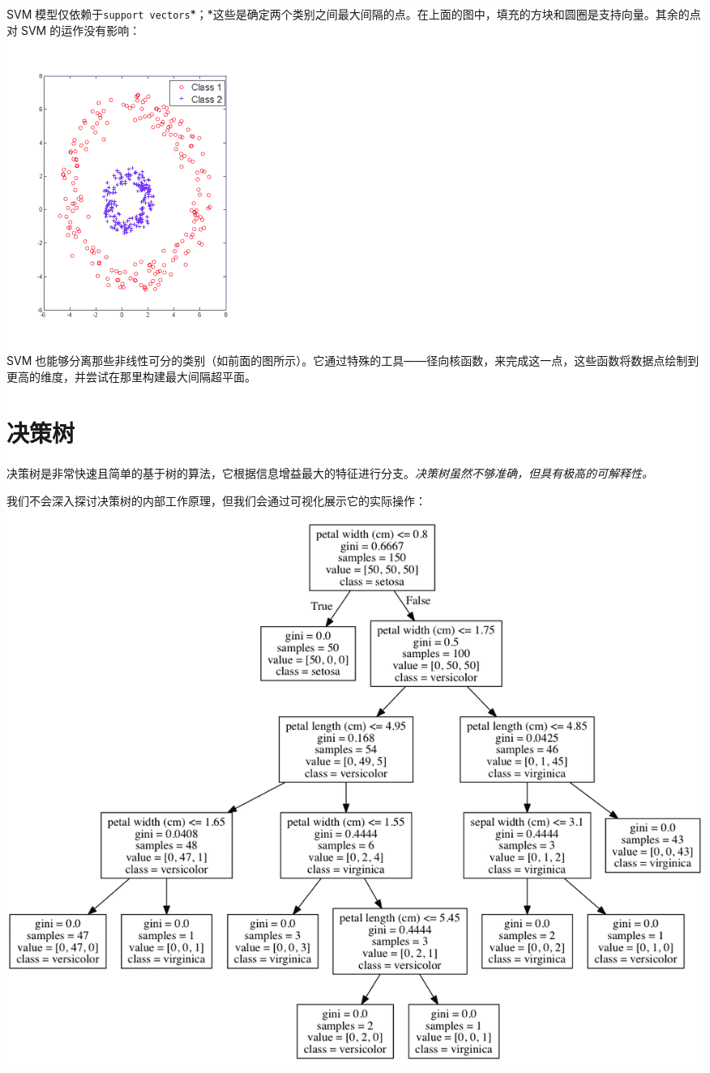 SVM 模型仅依赖于`support vectors`*；*这些是确定两个类别之间最大间隔的点。在上面的图中，填充的方块和圆圈是支持向量。其余的点对 SVM 的运作没有影响：

![](img/122d0c7b-0c42-4c81-8483-c8a36025727e.png)

SVM 也能够分离那些非线性可分的类别（如前面的图所示）。它通过特殊的工具——径向核函数，来完成这一点，这些函数将数据点绘制到更高的维度，并尝试在那里构建最大间隔超平面。

# 决策树

决策树是非常快速且简单的基于树的算法，它根据信息增益最大的特征进行分支。*决策树虽然不够准确，但具有极高的可解释性。*

我们不会深入探讨决策树的内部工作原理，但我们会通过可视化展示它的实际操作：

![](img/dc4b45e3-bf2a-43ab-84ad-b2fda443aa18.png)